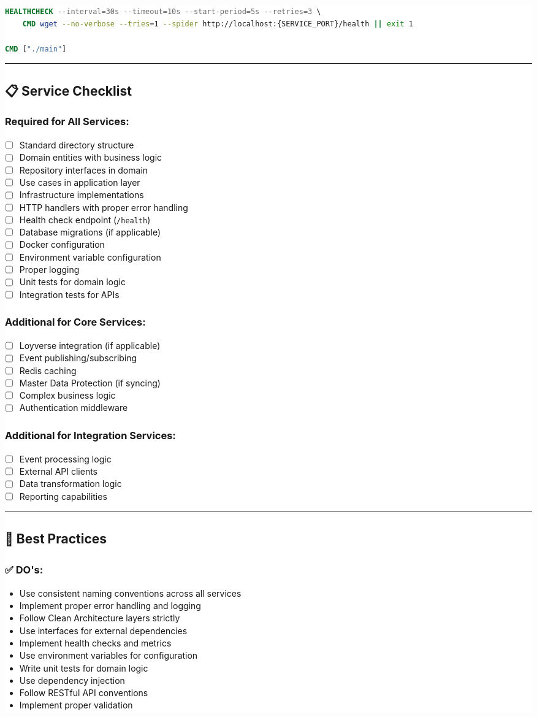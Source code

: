 ```dockerfile
HEALTHCHECK --interval=30s --timeout=10s --start-period=5s --retries=3 \
    CMD wget --no-verbose --tries=1 --spider http://localhost:{SERVICE_PORT}/health || exit 1

CMD ["./main"]
```

---

## 📋 **Service Checklist**

### **Required for All Services:**
- [ ] Standard directory structure
- [ ] Domain entities with business logic
- [ ] Repository interfaces in domain
- [ ] Use cases in application layer
- [ ] Infrastructure implementations
- [ ] HTTP handlers with proper error handling
- [ ] Health check endpoint (`/health`)
- [ ] Database migrations (if applicable)
- [ ] Docker configuration
- [ ] Environment variable configuration
- [ ] Proper logging
- [ ] Unit tests for domain logic
- [ ] Integration tests for APIs

### **Additional for Core Services:**
- [ ] Loyverse integration (if applicable)
- [ ] Event publishing/subscribing
- [ ] Redis caching
- [ ] Master Data Protection (if syncing)
- [ ] Complex business logic
- [ ] Authentication middleware

### **Additional for Integration Services:**
- [ ] Event processing logic
- [ ] External API clients
- [ ] Data transformation logic
- [ ] Reporting capabilities

---

## 🎯 **Best Practices**

### **✅ DO's:**
- Use consistent naming conventions across all services
- Implement proper error handling and logging
- Follow Clean Architecture layers strictly
- Use interfaces for external dependencies
- Implement health checks and metrics
- Use environment variables for configuration
- Write unit tests for domain logic
- Use dependency injection
- Follow RESTful API conventions
- Implement proper validation
